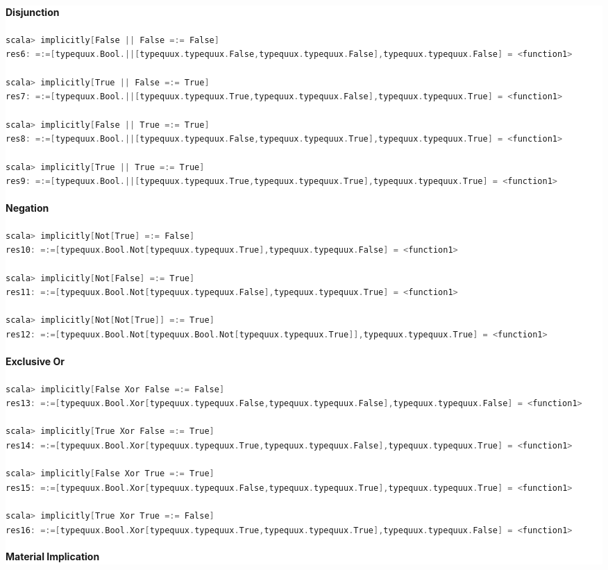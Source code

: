 #### Disjunction

```scala
scala> implicitly[False || False =:= False]
res6: =:=[typequux.Bool.||[typequux.typequux.False,typequux.typequux.False],typequux.typequux.False] = <function1>

scala> implicitly[True || False =:= True]
res7: =:=[typequux.Bool.||[typequux.typequux.True,typequux.typequux.False],typequux.typequux.True] = <function1>

scala> implicitly[False || True =:= True]
res8: =:=[typequux.Bool.||[typequux.typequux.False,typequux.typequux.True],typequux.typequux.True] = <function1>

scala> implicitly[True || True =:= True]
res9: =:=[typequux.Bool.||[typequux.typequux.True,typequux.typequux.True],typequux.typequux.True] = <function1>
```
#### Negation

```scala
scala> implicitly[Not[True] =:= False]
res10: =:=[typequux.Bool.Not[typequux.typequux.True],typequux.typequux.False] = <function1>

scala> implicitly[Not[False] =:= True]
res11: =:=[typequux.Bool.Not[typequux.typequux.False],typequux.typequux.True] = <function1>

scala> implicitly[Not[Not[True]] =:= True]
res12: =:=[typequux.Bool.Not[typequux.Bool.Not[typequux.typequux.True]],typequux.typequux.True] = <function1>
```
#### Exclusive Or

```scala
scala> implicitly[False Xor False =:= False]
res13: =:=[typequux.Bool.Xor[typequux.typequux.False,typequux.typequux.False],typequux.typequux.False] = <function1>

scala> implicitly[True Xor False =:= True]
res14: =:=[typequux.Bool.Xor[typequux.typequux.True,typequux.typequux.False],typequux.typequux.True] = <function1>

scala> implicitly[False Xor True =:= True]
res15: =:=[typequux.Bool.Xor[typequux.typequux.False,typequux.typequux.True],typequux.typequux.True] = <function1>

scala> implicitly[True Xor True =:= False]
res16: =:=[typequux.Bool.Xor[typequux.typequux.True,typequux.typequux.True],typequux.typequux.False] = <function1>
```
#### Material Implication
